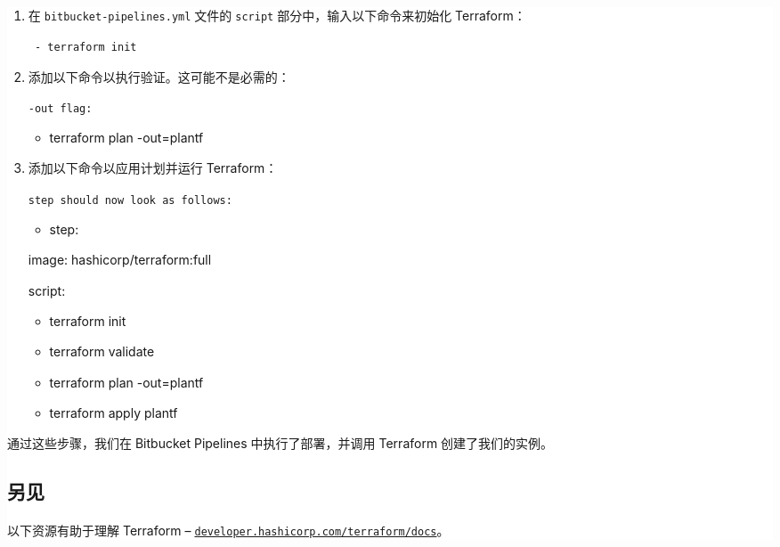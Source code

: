1.  在 `bitbucket-pipelines.yml` 文件的 `script` 部分中，输入以下命令来初始化 Terraform：

    ```
     - terraform init
    ```

1.  添加以下命令以执行验证。这可能不是必需的：

    ```
    -out flag:

    ```

    - terraform plan -out=plantf

    ```

    ```

1.  添加以下命令以应用计划并运行 Terraform：

    ```
    step should now look as follows:

    ```

    - step:

    image: hashicorp/terraform:full

    script:

    - terraform init

    - terraform validate

    - terraform plan -out=plantf

    - terraform apply plantf

    ```

    ```

通过这些步骤，我们在 Bitbucket Pipelines 中执行了部署，并调用 Terraform 创建了我们的实例。

## 另见

以下资源有助于理解 Terraform – [`developer.hashicorp.com/terraform/docs`](https://developer.hashicorp.com/terraform/docs)。
